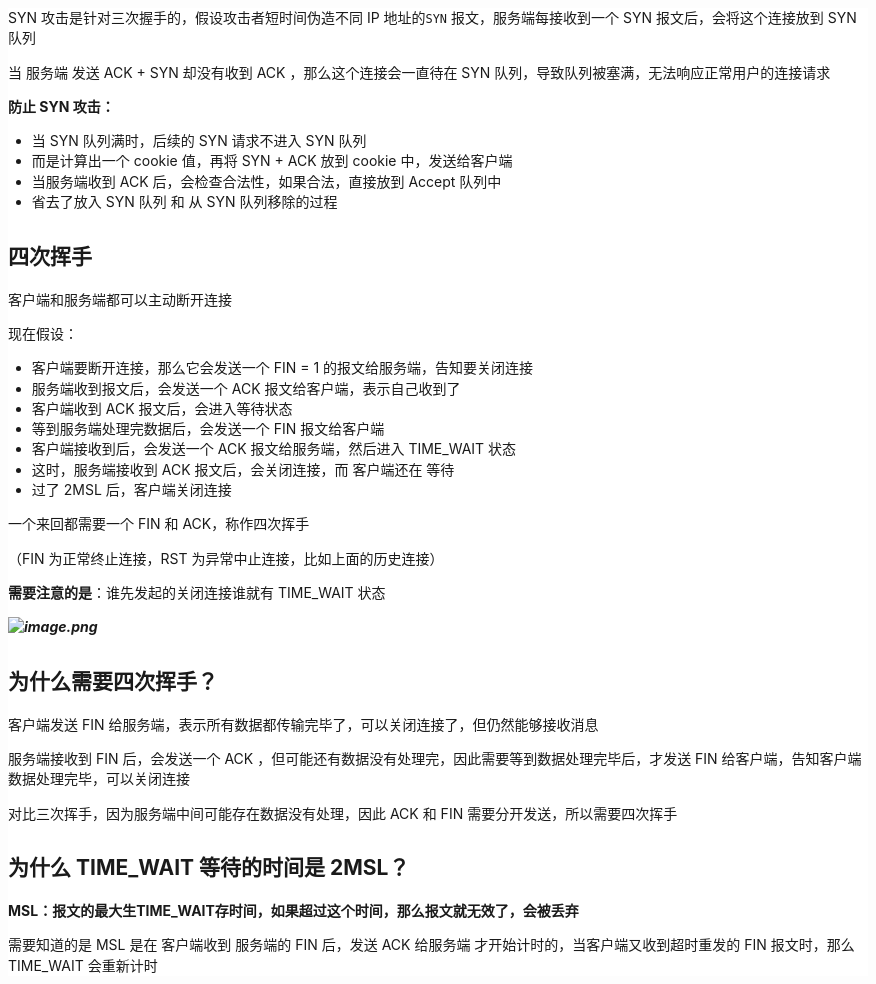 

SYN 攻击是针对三次握手的，假设攻击者短时间伪造不同 IP 地址的`SYN` 报文，服务端每接收到一个 SYN 报文后，会将这个连接放到 SYN 队列

当 服务端 发送 ACK + SYN 却没有收到 ACK ，那么这个连接会一直待在 SYN 队列，导致队列被塞满，无法响应正常用户的连接请求



**防止 SYN 攻击：**

- 当 SYN 队列满时，后续的 SYN 请求不进入 SYN 队列
- 而是计算出一个 cookie 值，再将 SYN + ACK 放到 cookie 中，发送给客户端
- 当服务端收到 ACK 后，会检查合法性，如果合法，直接放到 Accept 队列中
- 省去了放入 SYN 队列 和 从 SYN 队列移除的过程



## 四次挥手

客户端和服务端都可以主动断开连接



现在假设：

- 客户端要断开连接，那么它会发送一个 FIN = 1 的报文给服务端，告知要关闭连接
- 服务端收到报文后，会发送一个 ACK 报文给客户端，表示自己收到了
- 客户端收到 ACK 报文后，会进入等待状态
- 等到服务端处理完数据后，会发送一个 FIN 报文给客户端
- 客户端接收到后，会发送一个 ACK 报文给服务端，然后进入 TIME_WAIT 状态
- 这时，服务端接收到 ACK 报文后，会关闭连接，而 客户端还在 等待
- 过了 2MSL 后，客户端关闭连接

一个来回都需要一个 FIN 和 ACK，称作四次挥手

（FIN 为正常终止连接，RST 为异常中止连接，比如上面的历史连接）

**需要注意的是**：谁先发起的关闭连接谁就有 TIME_WAIT 状态



***![image.png](https://pic.leetcode-cn.com/1597976989-ygzWgL-image.png)***





## 为什么需要四次挥手？

客户端发送 FIN 给服务端，表示所有数据都传输完毕了，可以关闭连接了，但仍然能够接收消息

服务端接收到 FIN 后，会发送一个 ACK ，但可能还有数据没有处理完，因此需要等到数据处理完毕后，才发送 FIN 给客户端，告知客户端数据处理完毕，可以关闭连接

对比三次挥手，因为服务端中间可能存在数据没有处理，因此 ACK 和 FIN 需要分开发送，所以需要四次挥手





## 为什么 TIME_WAIT 等待的时间是 2MSL？

**MSL：报文的最大生TIME_WAIT存时间，如果超过这个时间，那么报文就无效了，会被丢弃**

需要知道的是 MSL 是在 客户端收到 服务端的 FIN 后，发送 ACK 给服务端 才开始计时的，当客户端又收到超时重发的 FIN 报文时，那么 TIME_WAIT 会重新计时

